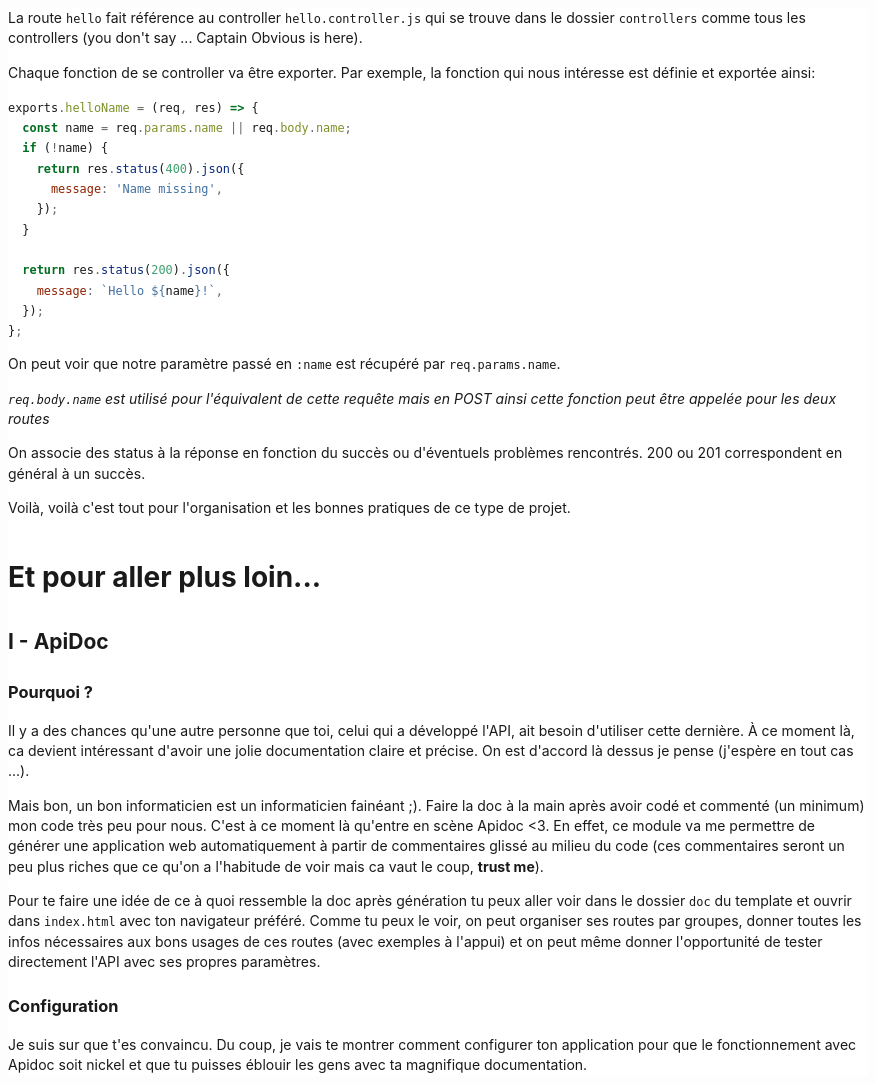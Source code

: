 La route `hello` fait référence au controller `hello.controller.js` qui se trouve dans le dossier `controllers` comme tous les controllers (you don't say ... Captain Obvious is here).

Chaque fonction de se controller va être exporter. Par exemple, la fonction qui nous intéresse est définie et exportée ainsi:

```js
exports.helloName = (req, res) => {
  const name = req.params.name || req.body.name;
  if (!name) {
    return res.status(400).json({
      message: 'Name missing',
    });
  }

  return res.status(200).json({
    message: `Hello ${name}!`,
  });
};
```

On peut voir que notre paramètre passé en `:name` est récupéré par `req.params.name`.

_`req.body.name` est utilisé pour l'équivalent de cette requête mais en POST ainsi cette fonction peut être appelée pour les deux routes_

On associe des status à la réponse en fonction du succès ou d'éventuels problèmes rencontrés. 200 ou 201 correspondent en général à un succès.

Voilà, voilà c'est tout pour l'organisation et les bonnes pratiques de ce type de projet.

# <a id="plusloin"></a> Et pour aller plus loin...

## <a id="apidoc"></a> I - ApiDoc

### Pourquoi ?
Il y a des chances qu'une autre personne que toi, celui qui a développé l'API, ait besoin d'utiliser cette dernière. À ce moment là, ca devient intéressant d'avoir une jolie documentation claire et précise. On est d'accord là dessus je pense (j'espère en tout cas ...).

Mais bon, un bon informaticien est un informaticien fainéant ;). Faire la doc à la main après avoir codé et commenté (un minimum) mon code très peu pour nous. C'est à ce moment là qu'entre en scène Apidoc <3. En effet, ce module va me permettre de générer une application web automatiquement à partir de commentaires glissé au milieu du code (ces commentaires seront un peu plus riches que ce qu'on a l'habitude de voir mais ca vaut le coup, **trust me**).

Pour te faire une idée de ce à quoi ressemble la doc après génération tu peux aller voir dans le dossier `doc` du template et ouvrir dans `index.html` avec ton navigateur préféré. Comme tu peux le voir, on peut organiser ses routes par groupes, donner toutes les infos nécessaires aux bons usages de ces routes (avec exemples à l'appui) et on peut même donner l'opportunité de tester directement l'API avec ses propres paramètres.

### Configuration
Je suis sur que t'es convaincu. Du coup, je vais te montrer comment configurer ton application pour que le fonctionnement avec Apidoc soit nickel et que tu puisses éblouir les gens avec ta magnifique documentation.
